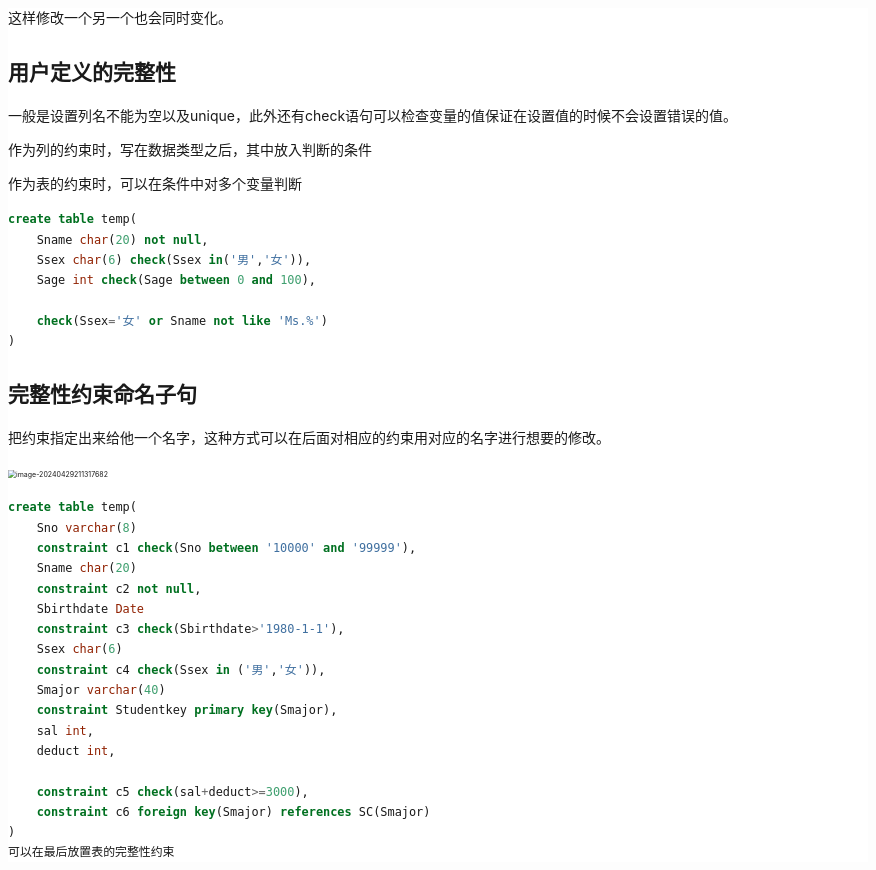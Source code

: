 这样修改一个另一个也会同时变化。







## 用户定义的完整性

一般是设置列名不能为空以及unique，此外还有check语句可以检查变量的值保证在设置值的时候不会设置错误的值。

作为列的约束时，写在数据类型之后，其中放入判断的条件

作为表的约束时，可以在条件中对多个变量判断

```sql
create table temp(
	Sname char(20) not null,
	Ssex char(6) check(Ssex in('男','女')),
	Sage int check(Sage between 0 and 100),
    
	check(Ssex='女' or Sname not like 'Ms.%')
)
```

## 完整性约束命名子句

把约束指定出来给他一个名字，这种方式可以在后面对相应的约束用对应的名字进行想要的修改。

<img src="E:/Git_/%E6%95%B0%E6%8D%AE%E5%BA%93/img/image-20240429211317682.png" alt="image-20240429211317682" style="zoom:50%;" />

```sql
create table temp(
	Sno varchar(8)
	constraint c1 check(Sno between '10000' and '99999'),
	Sname char(20)
	constraint c2 not null,
	Sbirthdate Date
	constraint c3 check(Sbirthdate>'1980-1-1'),
	Ssex char(6)
	constraint c4 check(Ssex in ('男','女')),
	Smajor varchar(40)
	constraint Studentkey primary key(Smajor),
	sal int,
	deduct int,

	constraint c5 check(sal+deduct>=3000),
	constraint c6 foreign key(Smajor) references SC(Smajor)
)
可以在最后放置表的完整性约束
```






